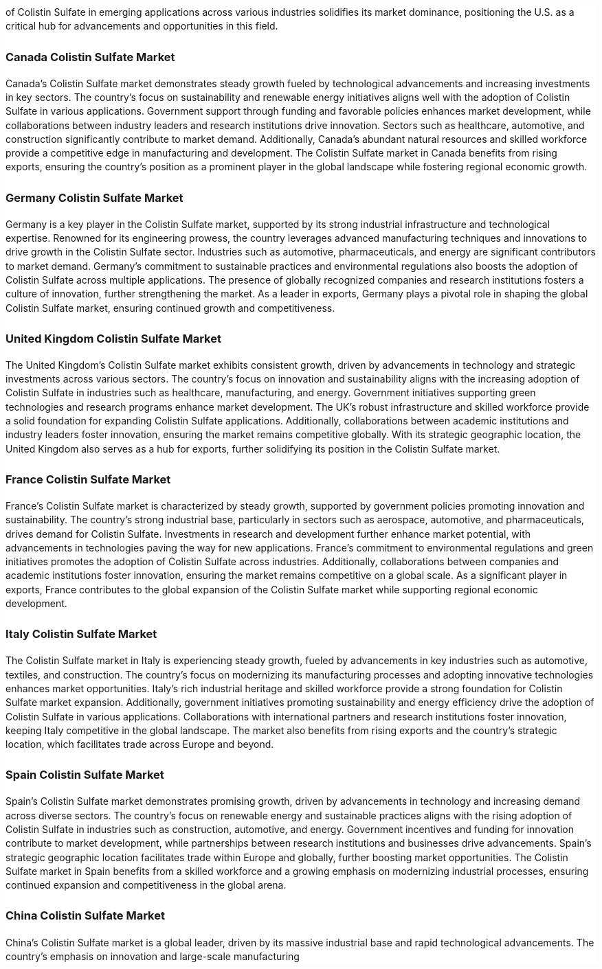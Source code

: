 of Colistin Sulfate in emerging applications across various industries solidifies its market dominance, positioning the U.S. as a critical hub for advancements and opportunities in this field.</p><h3>Canada Colistin Sulfate Market</h3><p>Canada&rsquo;s Colistin Sulfate market demonstrates steady growth fueled by technological advancements and increasing investments in key sectors. The country&rsquo;s focus on sustainability and renewable energy initiatives aligns well with the adoption of Colistin Sulfate in various applications. Government support through funding and favorable policies enhances market development, while collaborations between industry leaders and research institutions drive innovation. Sectors such as healthcare, automotive, and construction significantly contribute to market demand. Additionally, Canada&rsquo;s abundant natural resources and skilled workforce provide a competitive edge in manufacturing and development. The Colistin Sulfate market in Canada benefits from rising exports, ensuring the country&rsquo;s position as a prominent player in the global landscape while fostering regional economic growth.</p><h3>Germany Colistin Sulfate Market</h3><p>Germany is a key player in the Colistin Sulfate market, supported by its strong industrial infrastructure and technological expertise. Renowned for its engineering prowess, the country leverages advanced manufacturing techniques and innovations to drive growth in the Colistin Sulfate sector. Industries such as automotive, pharmaceuticals, and energy are significant contributors to market demand. Germany&rsquo;s commitment to sustainable practices and environmental regulations also boosts the adoption of Colistin Sulfate across multiple applications. The presence of globally recognized companies and research institutions fosters a culture of innovation, further strengthening the market. As a leader in exports, Germany plays a pivotal role in shaping the global Colistin Sulfate market, ensuring continued growth and competitiveness.</p><h3>United Kingdom Colistin Sulfate Market</h3><p>The United Kingdom&rsquo;s Colistin Sulfate market exhibits consistent growth, driven by advancements in technology and strategic investments across various sectors. The country&rsquo;s focus on innovation and sustainability aligns with the increasing adoption of Colistin Sulfate in industries such as healthcare, manufacturing, and energy. Government initiatives supporting green technologies and research programs enhance market development. The UK&rsquo;s robust infrastructure and skilled workforce provide a solid foundation for expanding Colistin Sulfate applications. Additionally, collaborations between academic institutions and industry leaders foster innovation, ensuring the market remains competitive globally. With its strategic geographic location, the United Kingdom also serves as a hub for exports, further solidifying its position in the Colistin Sulfate market.</p><h3>France Colistin Sulfate Market</h3><p>France&rsquo;s Colistin Sulfate market is characterized by steady growth, supported by government policies promoting innovation and sustainability. The country&rsquo;s strong industrial base, particularly in sectors such as aerospace, automotive, and pharmaceuticals, drives demand for Colistin Sulfate. Investments in research and development further enhance market potential, with advancements in technologies paving the way for new applications. France&rsquo;s commitment to environmental regulations and green initiatives promotes the adoption of Colistin Sulfate across industries. Additionally, collaborations between companies and academic institutions foster innovation, ensuring the market remains competitive on a global scale. As a significant player in exports, France contributes to the global expansion of the Colistin Sulfate market while supporting regional economic development.</p><h3>Italy Colistin Sulfate Market</h3><p>The Colistin Sulfate market in Italy is experiencing steady growth, fueled by advancements in key industries such as automotive, textiles, and construction. The country&rsquo;s focus on modernizing its manufacturing processes and adopting innovative technologies enhances market opportunities. Italy&rsquo;s rich industrial heritage and skilled workforce provide a strong foundation for Colistin Sulfate market expansion. Additionally, government initiatives promoting sustainability and energy efficiency drive the adoption of Colistin Sulfate in various applications. Collaborations with international partners and research institutions foster innovation, keeping Italy competitive in the global landscape. The market also benefits from rising exports and the country&rsquo;s strategic location, which facilitates trade across Europe and beyond.</p><h3>Spain Colistin Sulfate Market</h3><p>Spain&rsquo;s Colistin Sulfate market demonstrates promising growth, driven by advancements in technology and increasing demand across diverse sectors. The country&rsquo;s focus on renewable energy and sustainable practices aligns with the rising adoption of Colistin Sulfate in industries such as construction, automotive, and energy. Government incentives and funding for innovation contribute to market development, while partnerships between research institutions and businesses drive advancements. Spain&rsquo;s strategic geographic location facilitates trade within Europe and globally, further boosting market opportunities. The Colistin Sulfate market in Spain benefits from a skilled workforce and a growing emphasis on modernizing industrial processes, ensuring continued expansion and competitiveness in the global arena.</p><h3>China Colistin Sulfate Market</h3><p>China&rsquo;s Colistin Sulfate market is a global leader, driven by its massive industrial base and rapid technological advancements. The country&rsquo;s emphasis on innovation and large-scale manufacturing